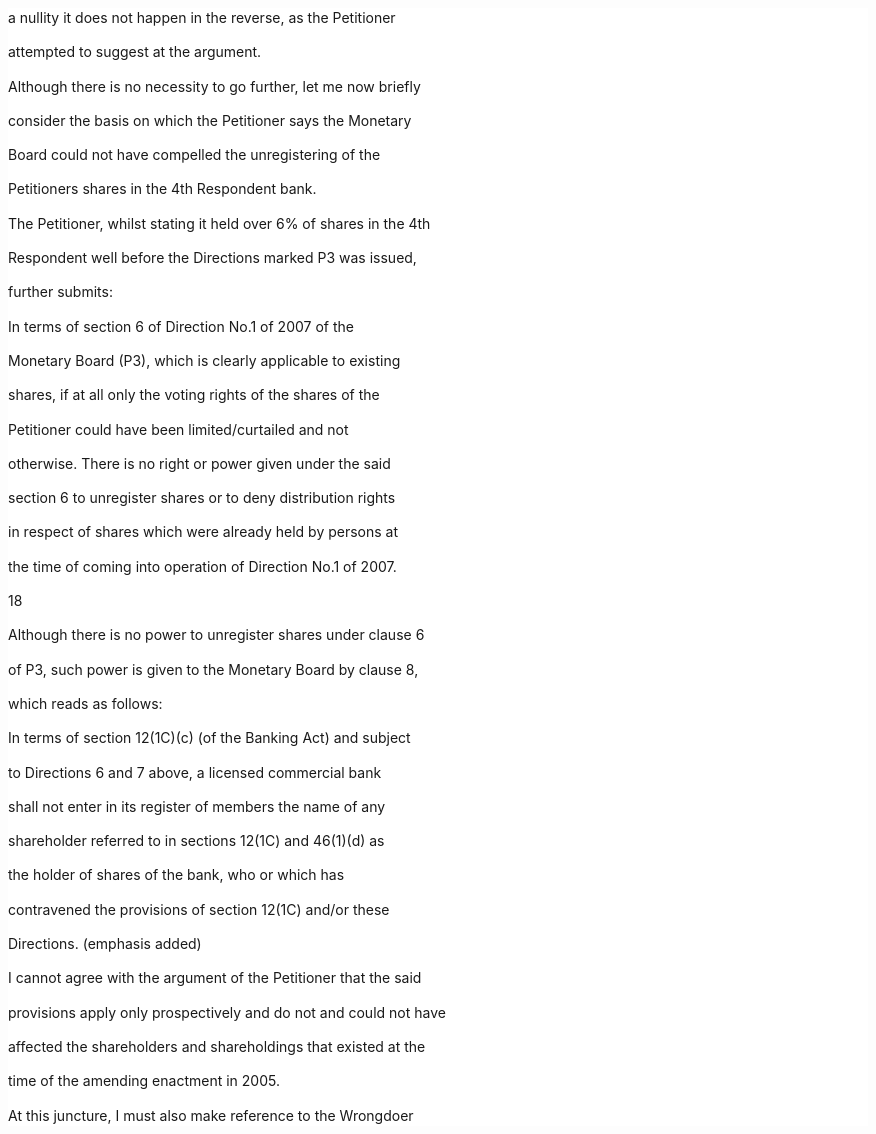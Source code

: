 a nullity it does not happen in the reverse, as the Petitioner

attempted to suggest at the argument.

Although there is no necessity to go further, let me now briefly

consider the basis on which the Petitioner says the Monetary

Board could not have compelled the unregistering of the

Petitioners shares in the 4th Respondent bank.

The Petitioner, whilst stating it held over 6% of shares in the 4th

Respondent well before the Directions marked P3 was issued,

further submits:

In terms of section 6 of Direction No.1 of 2007 of the

Monetary Board (P3), which is clearly applicable to existing

shares, if at all only the voting rights of the shares of the

Petitioner could have been limited/curtailed and not

otherwise. There is no right or power given under the said

section 6 to unregister shares or to deny distribution rights

in respect of shares which were already held by persons at

the time of coming into operation of Direction No.1 of 2007.

18

Although there is no power to unregister shares under clause 6

of P3, such power is given to the Monetary Board by clause 8,

which reads as follows:

In terms of section 12(1C)(c) (of the Banking Act) and subject

to Directions 6 and 7 above, a licensed commercial bank

shall not enter in its register of members the name of any

shareholder referred to in sections 12(1C) and 46(1)(d) as

the holder of shares of the bank, who or which has

contravened the provisions of section 12(1C) and/or these

Directions. (emphasis added)

I cannot agree with the argument of the Petitioner that the said

provisions apply only prospectively and do not and could not have

affected the shareholders and shareholdings that existed at the

time of the amending enactment in 2005.

At this juncture, I must also make reference to the Wrongdoer
